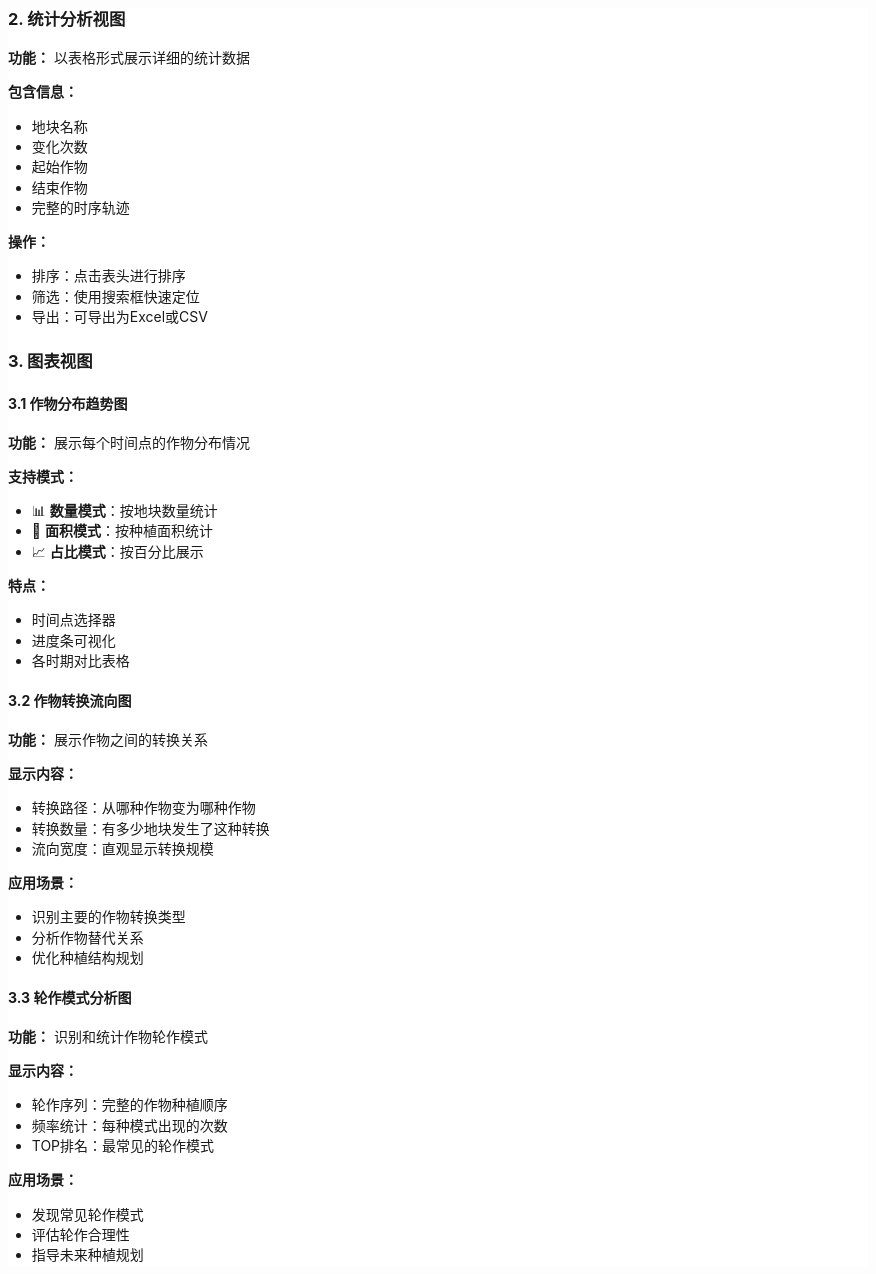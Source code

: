 ### 2. 统计分析视图

**功能：** 以表格形式展示详细的统计数据

**包含信息：**
- 地块名称
- 变化次数
- 起始作物
- 结束作物
- 完整的时序轨迹

**操作：**
- 排序：点击表头进行排序
- 筛选：使用搜索框快速定位
- 导出：可导出为Excel或CSV

### 3. 图表视图

#### 3.1 作物分布趋势图

**功能：** 展示每个时间点的作物分布情况

**支持模式：**
- 📊 **数量模式**：按地块数量统计
- 📏 **面积模式**：按种植面积统计
- 📈 **占比模式**：按百分比展示

**特点：**
- 时间点选择器
- 进度条可视化
- 各时期对比表格

#### 3.2 作物转换流向图

**功能：** 展示作物之间的转换关系

**显示内容：**
- 转换路径：从哪种作物变为哪种作物
- 转换数量：有多少地块发生了这种转换
- 流向宽度：直观显示转换规模

**应用场景：**
- 识别主要的作物转换类型
- 分析作物替代关系
- 优化种植结构规划

#### 3.3 轮作模式分析图

**功能：** 识别和统计作物轮作模式

**显示内容：**
- 轮作序列：完整的作物种植顺序
- 频率统计：每种模式出现的次数
- TOP排名：最常见的轮作模式

**应用场景：**
- 发现常见轮作模式
- 评估轮作合理性
- 指导未来种植规划
